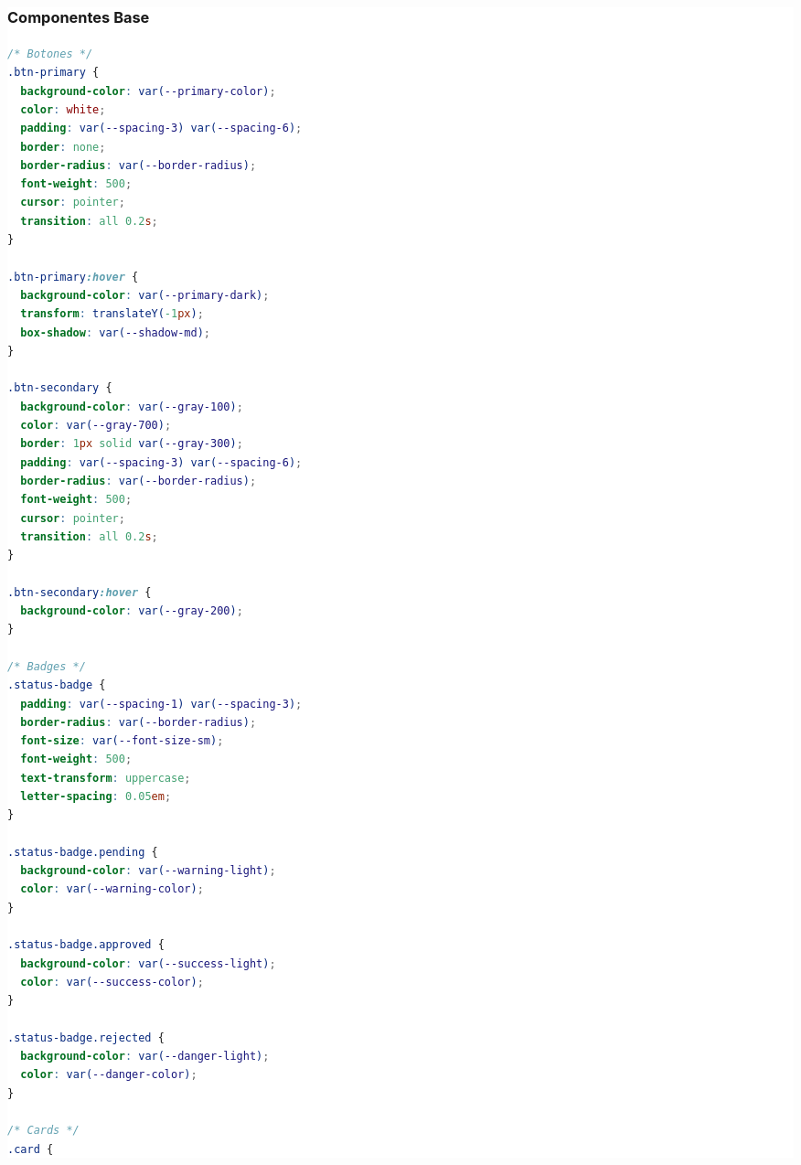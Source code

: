 
### **Componentes Base**
```css
/* Botones */
.btn-primary {
  background-color: var(--primary-color);
  color: white;
  padding: var(--spacing-3) var(--spacing-6);
  border: none;
  border-radius: var(--border-radius);
  font-weight: 500;
  cursor: pointer;
  transition: all 0.2s;
}

.btn-primary:hover {
  background-color: var(--primary-dark);
  transform: translateY(-1px);
  box-shadow: var(--shadow-md);
}

.btn-secondary {
  background-color: var(--gray-100);
  color: var(--gray-700);
  border: 1px solid var(--gray-300);
  padding: var(--spacing-3) var(--spacing-6);
  border-radius: var(--border-radius);
  font-weight: 500;
  cursor: pointer;
  transition: all 0.2s;
}

.btn-secondary:hover {
  background-color: var(--gray-200);
}

/* Badges */
.status-badge {
  padding: var(--spacing-1) var(--spacing-3);
  border-radius: var(--border-radius);
  font-size: var(--font-size-sm);
  font-weight: 500;
  text-transform: uppercase;
  letter-spacing: 0.05em;
}

.status-badge.pending {
  background-color: var(--warning-light);
  color: var(--warning-color);
}

.status-badge.approved {
  background-color: var(--success-light);
  color: var(--success-color);
}

.status-badge.rejected {
  background-color: var(--danger-light);
  color: var(--danger-color);
}

/* Cards */
.card {
```